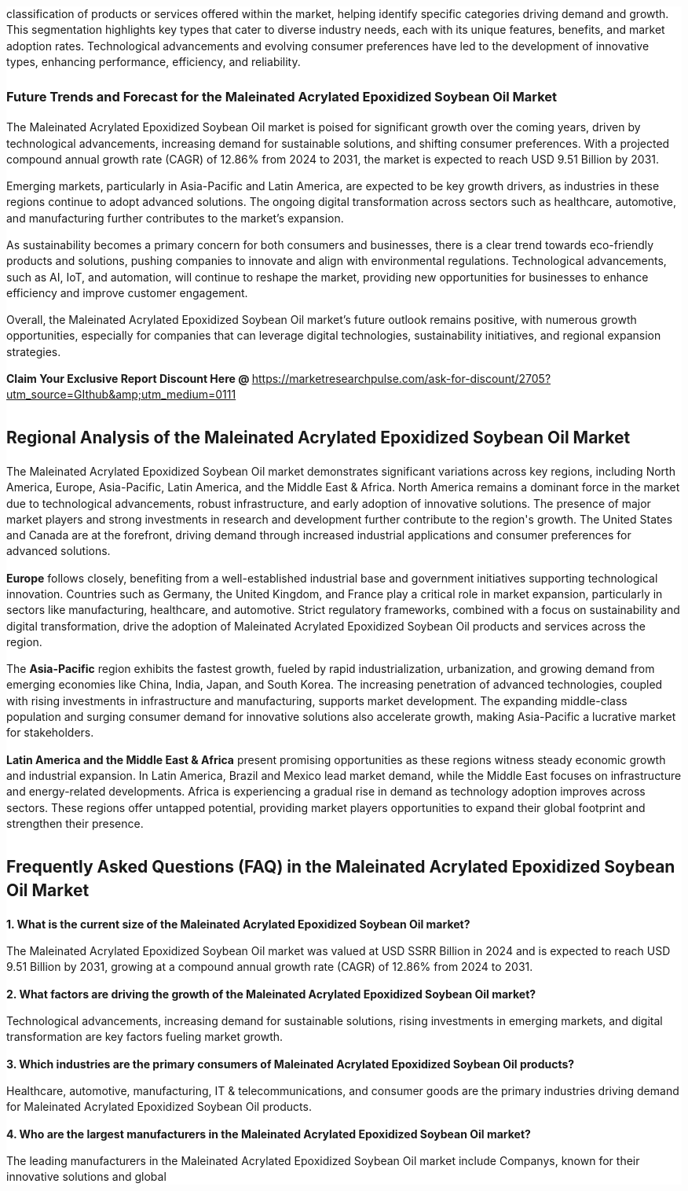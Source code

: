 classification of products or services offered within the market, helping identify specific categories driving demand and growth. This segmentation highlights key types that cater to diverse industry needs, each with its unique features, benefits, and market adoption rates. Technological advancements and evolving consumer preferences have led to the development of innovative types, enhancing performance, efficiency, and reliability.</p><h3>Future Trends and Forecast for the Maleinated Acrylated Epoxidized Soybean Oil Market</h3><p>The Maleinated Acrylated Epoxidized Soybean Oil market is poised for significant growth over the coming years, driven by technological advancements, increasing demand for sustainable solutions, and shifting consumer preferences. With a projected compound annual growth rate (CAGR) of 12.86% from 2024 to 2031, the market is expected to reach USD 9.51 Billion by 2031.</p><p>Emerging markets, particularly in Asia-Pacific and Latin America, are expected to be key growth drivers, as industries in these regions continue to adopt advanced solutions. The ongoing digital transformation across sectors such as healthcare, automotive, and manufacturing further contributes to the market&rsquo;s expansion.</p><p>As sustainability becomes a primary concern for both consumers and businesses, there is a clear trend towards eco-friendly products and solutions, pushing companies to innovate and align with environmental regulations. Technological advancements, such as AI, IoT, and automation, will continue to reshape the market, providing new opportunities for businesses to enhance efficiency and improve customer engagement.</p><p>Overall, the Maleinated Acrylated Epoxidized Soybean Oil market&rsquo;s future outlook remains positive, with numerous growth opportunities, especially for companies that can leverage digital technologies, sustainability initiatives, and regional expansion strategies.</p><p><strong>Claim Your Exclusive Report Discount Here @ </strong><a href="https://marketresearchpulse.com/ask-for-discount/2705?utm_source=GIthub&amp;utm_medium=0111">https://marketresearchpulse.com/ask-for-discount/2705?utm_source=GIthub&amp;utm_medium=0111</a></p><h2><strong>Regional Analysis of the Maleinated Acrylated Epoxidized Soybean Oil Market</strong></h2><p>The Maleinated Acrylated Epoxidized Soybean Oil market demonstrates significant variations across key regions, including North America, Europe, Asia-Pacific, Latin America, and the Middle East &amp; Africa. North America remains a dominant force in the market due to technological advancements, robust infrastructure, and early adoption of innovative solutions. The presence of major market players and strong investments in research and development further contribute to the region's growth. The United States and Canada are at the forefront, driving demand through increased industrial applications and consumer preferences for advanced solutions.</p><p><strong>Europe</strong> follows closely, benefiting from a well-established industrial base and government initiatives supporting technological innovation. Countries such as Germany, the United Kingdom, and France play a critical role in market expansion, particularly in sectors like manufacturing, healthcare, and automotive. Strict regulatory frameworks, combined with a focus on sustainability and digital transformation, drive the adoption of Maleinated Acrylated Epoxidized Soybean Oil products and services across the region.</p><p>The <strong>Asia-Pacific</strong> region exhibits the fastest growth, fueled by rapid industrialization, urbanization, and growing demand from emerging economies like China, India, Japan, and South Korea. The increasing penetration of advanced technologies, coupled with rising investments in infrastructure and manufacturing, supports market development. The expanding middle-class population and surging consumer demand for innovative solutions also accelerate growth, making Asia-Pacific a lucrative market for stakeholders.</p><p><strong>Latin America and the Middle East &amp; Africa</strong> present promising opportunities as these regions witness steady economic growth and industrial expansion. In Latin America, Brazil and Mexico lead market demand, while the Middle East focuses on infrastructure and energy-related developments. Africa is experiencing a gradual rise in demand as technology adoption improves across sectors. These regions offer untapped potential, providing market players opportunities to expand their global footprint and strengthen their presence.</p><h2><strong>Frequently Asked Questions (FAQ) in the Maleinated Acrylated Epoxidized Soybean Oil Market</strong></h2><p><strong>1. What is the current size of the Maleinated Acrylated Epoxidized Soybean Oil market?</strong></p><p>The Maleinated Acrylated Epoxidized Soybean Oil market was valued at USD SSRR Billion in 2024 and is expected to reach USD 9.51 Billion by 2031, growing at a compound annual growth rate (CAGR) of 12.86% from 2024 to 2031.</p><p><strong>2. What factors are driving the growth of the Maleinated Acrylated Epoxidized Soybean Oil market?</strong></p><p>Technological advancements, increasing demand for sustainable solutions, rising investments in emerging markets, and digital transformation are key factors fueling market growth.</p><p><strong>3. Which industries are the primary consumers of Maleinated Acrylated Epoxidized Soybean Oil products?</strong></p><p>Healthcare, automotive, manufacturing, IT &amp; telecommunications, and consumer goods are the primary industries driving demand for Maleinated Acrylated Epoxidized Soybean Oil products.</p><p><strong>4. Who are the largest manufacturers in the Maleinated Acrylated Epoxidized Soybean Oil market?</strong></p><p>The leading manufacturers in the Maleinated Acrylated Epoxidized Soybean Oil market include Companys, known for their innovative solutions and global